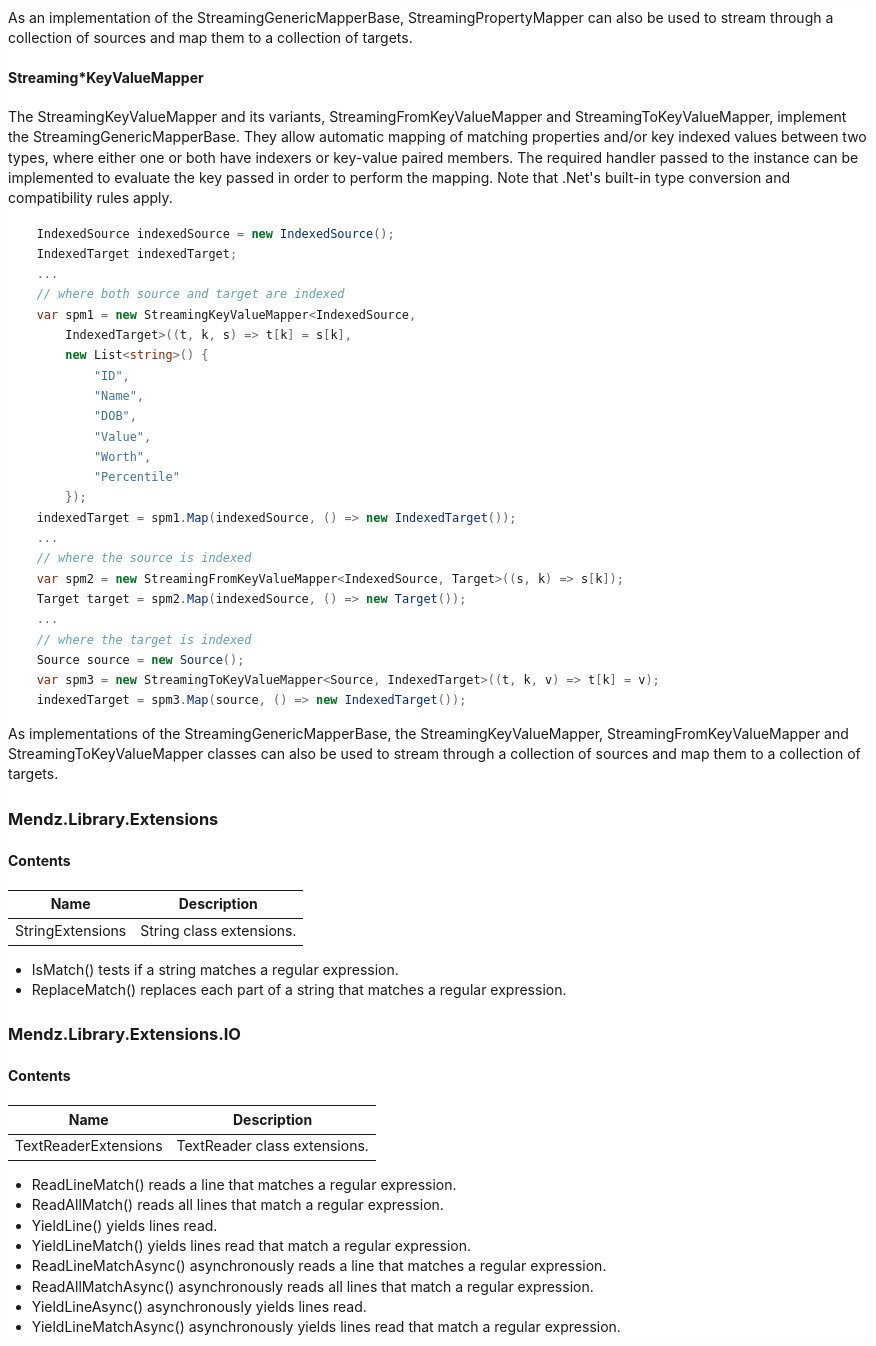 As an implementation of the StreamingGenericMapperBase, StreamingPropertyMapper can also be used to stream through a collection of sources and map them to a collection of targets.
#### Streaming*KeyValueMapper
The StreamingKeyValueMapper and its variants, StreamingFromKeyValueMapper and StreamingToKeyValueMapper, implement the StreamingGenericMapperBase. They allow automatic mapping of matching properties and/or key indexed values between two types, where either one or both have indexers or key-value paired members. The required handler passed to the instance can be implemented to evaluate the key passed in order to perform the mapping. Note that .Net's built-in type conversion and compatibility rules apply.
```C#
    IndexedSource indexedSource = new IndexedSource();
    IndexedTarget indexedTarget;
    ...
    // where both source and target are indexed
    var spm1 = new StreamingKeyValueMapper<IndexedSource, 
        IndexedTarget>((t, k, s) => t[k] = s[k], 
        new List<string>() {
            "ID", 
            "Name", 
            "DOB", 
            "Value", 
            "Worth", 
            "Percentile" 
        });
    indexedTarget = spm1.Map(indexedSource, () => new IndexedTarget());
    ...
    // where the source is indexed
    var spm2 = new StreamingFromKeyValueMapper<IndexedSource, Target>((s, k) => s[k]);
    Target target = spm2.Map(indexedSource, () => new Target());
    ...
    // where the target is indexed
    Source source = new Source();
    var spm3 = new StreamingToKeyValueMapper<Source, IndexedTarget>((t, k, v) => t[k] = v);
    indexedTarget = spm3.Map(source, () => new IndexedTarget());

```
As implementations of the StreamingGenericMapperBase, the StreamingKeyValueMapper, StreamingFromKeyValueMapper and StreamingToKeyValueMapper classes can also be used to stream through a collection of sources and map them to a collection of targets.
### Mendz.Library.Extensions
#### Contents
Name | Description
---- | -----------
StringExtensions | String class extensions.
- IsMatch() tests if a string matches a regular expression. 
- ReplaceMatch() replaces each part of a string that matches a regular expression. 
### Mendz.Library.Extensions.IO
#### Contents
Name | Description
---- | -----------
TextReaderExtensions | TextReader class extensions.
- ReadLineMatch() reads a line that matches a regular expression. 
- ReadAllMatch() reads all lines that match a regular expression. 
- YieldLine() yields lines read. 
- YieldLineMatch() yields lines read that match a regular expression. 
- ReadLineMatchAsync() asynchronously reads a line that matches a regular expression. 
- ReadAllMatchAsync() asynchronously reads all lines that match a regular expression. 
- YieldLineAsync() asynchronously yields lines read. 
- YieldLineMatchAsync() asynchronously yields lines read that match a regular expression. 
